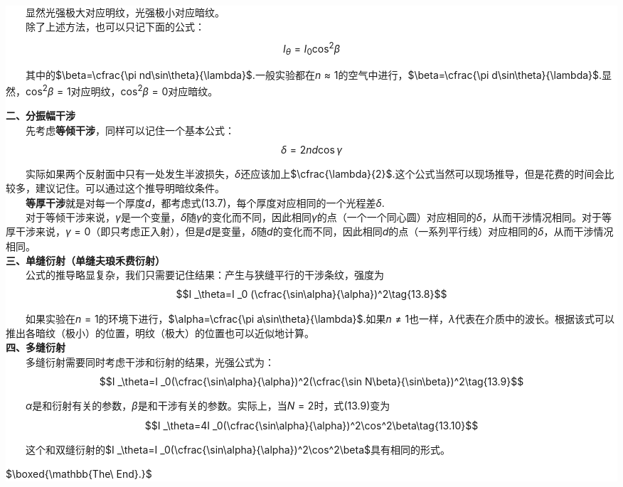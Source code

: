 &emsp;&emsp;显然光强极大对应明纹，光强极小对应暗纹。\
&emsp;&emsp;除了上述方法，也可以只记下面的公式：
$$I _\theta=I _0\cos^2\beta\tag{13.6}$$

&emsp;&emsp;其中的$\beta=\cfrac{\pi nd\sin\theta}{\lambda}$.一般实验都在$n\approx 1$的空气中进行，$\beta=\cfrac{\pi d\sin\theta}{\lambda}$.显然，$\cos^2\beta=1$对应明纹，$\cos^2\beta=0$对应暗纹。

**二、分振幅干涉**\
&emsp;&emsp;先考虑**等倾干涉**，同样可以记住一个基本公式：
$$\delta=2nd\cos\gamma\tag{13.7}$$

&emsp;&emsp;实际如果两个反射面中只有一处发生半波损失，$\delta$还应该加上$\cfrac{\lambda}{2}$.这个公式当然可以现场推导，但是花费的时间会比较多，建议记住。可以通过这个推导明暗纹条件。\
&emsp;&emsp;**等厚干涉**就是对每一个厚度$d$，都考虑式$(13.7)$，每个厚度对应相同的一个光程差$\delta$.\
&emsp;&emsp;对于等倾干涉来说，$\gamma$是一个变量，$\delta$随$\gamma$的变化而不同，因此相同$\gamma$的点（一个一个同心圆）对应相同的$\delta$，从而干涉情况相同。对于等厚干涉来说，$\gamma=0$（即只考虑正入射），但是$d$是变量，$\delta$随$d$的变化而不同，因此相同$d$的点（一系列平行线）对应相同的$\delta$，从而干涉情况相同。\
**三、单缝衍射（单缝夫琅禾费衍射）**\
&emsp;&emsp;公式的推导略显复杂，我们只需要记住结果：产生与狭缝平行的干涉条纹，强度为
$$I _\theta=I _0 (\cfrac{\sin\alpha}{\alpha})^2\tag{13.8}$$

&emsp;&emsp;如果实验在$n=1$的环境下进行，$\alpha=\cfrac{\pi a\sin\theta}{\lambda}$.如果$n\neq 1$也一样，$\lambda$代表在介质中的波长。根据该式可以推出各暗纹（极小）的位置，明纹（极大）的位置也可以近似地计算。\
**四、多缝衍射**\
&emsp;&emsp;多缝衍射需要同时考虑干涉和衍射的结果，光强公式为：
$$I _\theta=I _0(\cfrac{\sin\alpha}{\alpha})^2(\cfrac{\sin N\beta}{\sin\beta})^2\tag{13.9}$$

&emsp;&emsp;$\alpha$是和衍射有关的参数，$\beta$是和干涉有关的参数。实际上，当$N=2$时，式$(13.9)$变为
$$I _\theta=4I _0(\cfrac{\sin\alpha}{\alpha})^2\cos^2\beta\tag{13.10}$$

&emsp;&emsp;这个和双缝衍射的$I _\theta=I _0(\cfrac{\sin\alpha}{\alpha})^2\cos^2\beta$具有相同的形式。

$\boxed{\mathbb{The\ End}.}$

